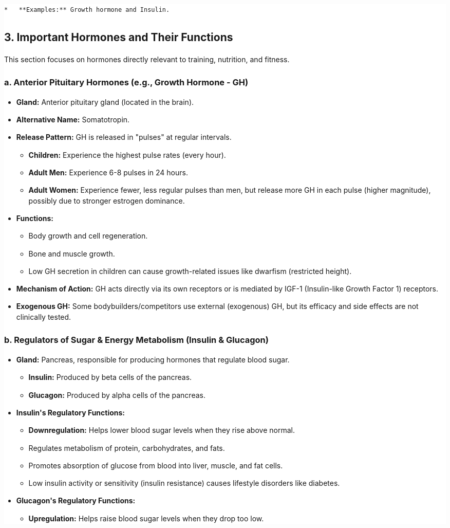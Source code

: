     *   **Examples:** Growth hormone and Insulin.
        

3\. Important Hormones and Their Functions
------------------------------------------

This section focuses on hormones directly relevant to training, nutrition, and fitness.

### a. Anterior Pituitary Hormones (e.g., Growth Hormone - GH)

*   **Gland:** Anterior pituitary gland (located in the brain).
    
*   **Alternative Name:** Somatotropin.
    
*   **Release Pattern:** GH is released in "pulses" at regular intervals.
    
    *   **Children:** Experience the highest pulse rates (every hour).
        
    *   **Adult Men:** Experience 6-8 pulses in 24 hours.
        
    *   **Adult Women:** Experience fewer, less regular pulses than men, but release more GH in each pulse (higher magnitude), possibly due to stronger estrogen dominance.
        
*   **Functions:**
    
    *   Body growth and cell regeneration.
        
    *   Bone and muscle growth.
        
    *   Low GH secretion in children can cause growth-related issues like dwarfism (restricted height).
        
*   **Mechanism of Action:** GH acts directly via its own receptors or is mediated by IGF-1 (Insulin-like Growth Factor 1) receptors.
    
*   **Exogenous GH:** Some bodybuilders/competitors use external (exogenous) GH, but its efficacy and side effects are not clinically tested.
    

### b. Regulators of Sugar & Energy Metabolism (Insulin & Glucagon)

*   **Gland:** Pancreas, responsible for producing hormones that regulate blood sugar.
    
    *   **Insulin:** Produced by beta cells of the pancreas.
        
    *   **Glucagon:** Produced by alpha cells of the pancreas.
        
*   **Insulin's Regulatory Functions:**
    
    *   **Downregulation:** Helps lower blood sugar levels when they rise above normal.
        
    *   Regulates metabolism of protein, carbohydrates, and fats.
        
    *   Promotes absorption of glucose from blood into liver, muscle, and fat cells.
        
    *   Low insulin activity or sensitivity (insulin resistance) causes lifestyle disorders like diabetes.
        
*   **Glucagon's Regulatory Functions:**
    
    *   **Upregulation:** Helps raise blood sugar levels when they drop too low.
        